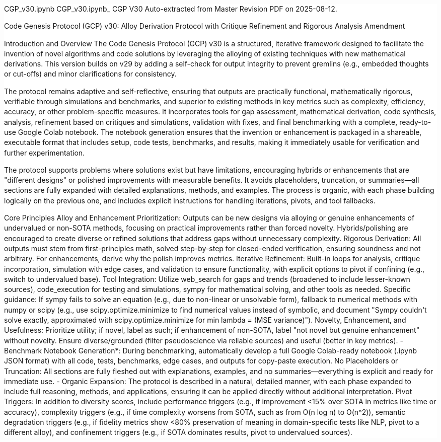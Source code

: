 
CGP_v30.ipynb
CGP_v30.ipynb_
CGP V30
Auto-extracted from Master Revision PDF on 2025-08-12.

Code Genesis Protocol (GCP) v30: Alloy Derivation Protocol with Critique Refinement and Rigorous Analysis Amendment

Introduction and Overview
The Code Genesis Protocol (GCP) v30 is a structured, iterative framework designed to facilitate the invention of novel algorithms and code solutions by leveraging the alloying of existing techniques with new mathematical derivations. This version builds on v29 by adding a self-check for output integrity to prevent gremlins (e.g., embedded thoughts or cut-offs) and minor clarifications for consistency.

The protocol remains adaptive and self-reflective, ensuring that outputs are practically functional, mathematically rigorous, verifiable through simulations and benchmarks, and superior to existing methods in key metrics such as complexity, efficiency, accuracy, or other problem-specific measures. It incorporates tools for gap assessment, mathematical derivation, code synthesis, analysis, refinement based on critiques and simulations, validation with fixes, and final benchmarking with a complete, ready-to-use Google Colab notebook. The notebook generation ensures that the invention or enhancement is packaged in a shareable, executable format that includes setup, code tests, benchmarks, and results, making it immediately usable for verification and further experimentation.

The protocol supports problems where solutions exist but have limitations, encouraging hybrids or enhancements that are "different designs" or polished improvements with measurable benefits. It avoids placeholders, truncation, or summaries—all sections are fully expanded with detailed explanations, methods, and examples. The process is organic, with each phase building logically on the previous one, and includes explicit instructions for handling iterations, pivots, and tool fallbacks.

Core Principles
Alloy and Enhancement Prioritization: Outputs can be new designs via alloying or genuine enhancements of undervalued or non-SOTA methods, focusing on practical improvements rather than forced novelty. Hybrids/polishing are encouraged to create diverse or refined solutions that address gaps without unnecessary complexity.
Rigorous Derivation: All outputs must stem from first-principles math, solved step-by-step for closed-ended verification, ensuring soundness and not arbitrary. For enhancements, derive why the polish improves metrics.
Iterative Refinement: Built-in loops for analysis, critique incorporation, simulation with edge cases, and validation to ensure functionality, with explicit options to pivot if confining (e.g., switch to undervalued base).
Tool Integration: Utilize web_search for gaps and trends (broadened to include lesser-known sources), code_execution for testing and simulations, sympy for mathematical solving, and other tools as needed. Specific guidance: If sympy fails to solve an equation (e.g., due to non-linear or unsolvable form), fallback to numerical methods with numpy or scipy (e.g., use scipy.optimize.minimize to find numerical values instead of symbolic, and document "Sympy couldn't solve exactly, approximated with scipy.optimize.minimize for min lambda = (MSE
variance)").
Novelty, Enhancement, and Usefulness: Prioritize utility; if novel, label as such; if enhancement of non-SOTA, label "not novel but genuine enhancement" without novelty. Ensure diverse/grounded (filter pseudoscience via reliable sources) and useful (better in key metrics). -
Benchmark Notebook Generation*: During benchmarking, automatically develop a full Google Colab-ready notebook (.ipynb JSON format) with all code, tests, benchmarks, edge cases, and outputs for copy-paste execution.
No Placeholders or Truncation: All sections are fully fleshed out with explanations, examples, and no summaries—everything is explicit and ready for immediate use. - Organic Expansion: The protocol is described in a natural, detailed manner, with each phase expanded to include full reasoning, methods, and applications, ensuring it can be applied directly without additional interpretation.
Pivot Triggers: In addition to diversity scores, include performance triggers (e.g., if improvement <15% over SOTA in metrics like time or accuracy), complexity triggers (e.g., if time complexity worsens from SOTA, such as from O(n log n) to O(n^2)), semantic degradation triggers (e.g., if fidelity metrics show <80% preservation of meaning in domain-specific tests like NLP, pivot to a different alloy), and confinement triggers (e.g., if SOTA dominates results, pivot to undervalued sources).